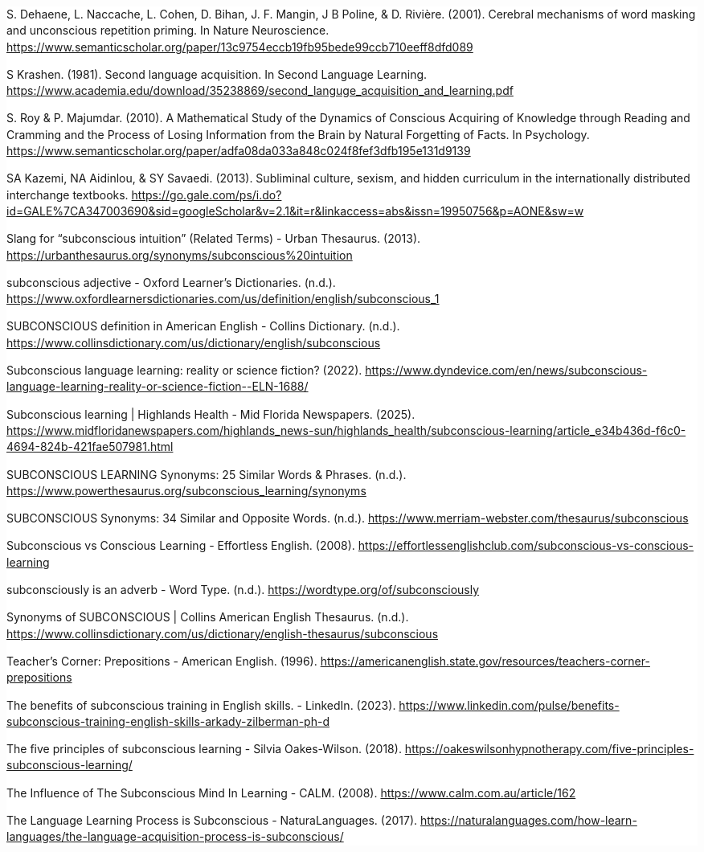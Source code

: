 S. Dehaene, L. Naccache, L. Cohen, D. Bihan, J. F. Mangin, J B Poline, & D. Rivière. (2001). Cerebral mechanisms of word masking and unconscious repetition priming. In Nature Neuroscience. https://www.semanticscholar.org/paper/13c9754eccb19fb95bede99ccb710eeff8dfd089

S Krashen. (1981). Second language acquisition. In Second Language Learning. https://www.academia.edu/download/35238869/second_languge_acquisition_and_learning.pdf

S. Roy & P. Majumdar. (2010). A Mathematical Study of the Dynamics of Conscious Acquiring of Knowledge through Reading and Cramming and the Process of Losing Information from the Brain by Natural Forgetting of Facts. In Psychology. https://www.semanticscholar.org/paper/adfa08da033a848c024f8fef3dfb195e131d9139

SA Kazemi, NA Aidinlou, & SY Savaedi. (2013). Subliminal culture, sexism, and hidden curriculum in the internationally distributed interchange textbooks. https://go.gale.com/ps/i.do?id=GALE%7CA347003690&sid=googleScholar&v=2.1&it=r&linkaccess=abs&issn=19950756&p=AONE&sw=w

Slang for “subconscious intuition” (Related Terms) - Urban Thesaurus. (2013). https://urbanthesaurus.org/synonyms/subconscious%20intuition

subconscious adjective - Oxford Learner’s Dictionaries. (n.d.). https://www.oxfordlearnersdictionaries.com/us/definition/english/subconscious_1

SUBCONSCIOUS definition in American English - Collins Dictionary. (n.d.). https://www.collinsdictionary.com/us/dictionary/english/subconscious

Subconscious language learning: reality or science fiction? (2022). https://www.dyndevice.com/en/news/subconscious-language-learning-reality-or-science-fiction--ELN-1688/

Subconscious learning | Highlands Health - Mid Florida Newspapers. (2025). https://www.midfloridanewspapers.com/highlands_news-sun/highlands_health/subconscious-learning/article_e34b436d-f6c0-4694-824b-421fae507981.html

SUBCONSCIOUS LEARNING Synonyms: 25 Similar Words & Phrases. (n.d.). https://www.powerthesaurus.org/subconscious_learning/synonyms

SUBCONSCIOUS Synonyms: 34 Similar and Opposite Words. (n.d.). https://www.merriam-webster.com/thesaurus/subconscious

Subconscious vs Conscious Learning - Effortless English. (2008). https://effortlessenglishclub.com/subconscious-vs-conscious-learning

subconsciously is an adverb - Word Type. (n.d.). https://wordtype.org/of/subconsciously

Synonyms of SUBCONSCIOUS | Collins American English Thesaurus. (n.d.). https://www.collinsdictionary.com/us/dictionary/english-thesaurus/subconscious

Teacher’s Corner: Prepositions - American English. (1996). https://americanenglish.state.gov/resources/teachers-corner-prepositions

The benefits of subconscious training in English skills. - LinkedIn. (2023). https://www.linkedin.com/pulse/benefits-subconscious-training-english-skills-arkady-zilberman-ph-d

The five principles of subconscious learning - Silvia Oakes-Wilson. (2018). https://oakeswilsonhypnotherapy.com/five-principles-subconscious-learning/

The Influence of The Subconscious Mind In Learning - CALM. (2008). https://www.calm.com.au/article/162

The Language Learning Process is Subconscious - NaturaLanguages. (2017). https://naturalanguages.com/how-learn-languages/the-language-acquisition-process-is-subconscious/

